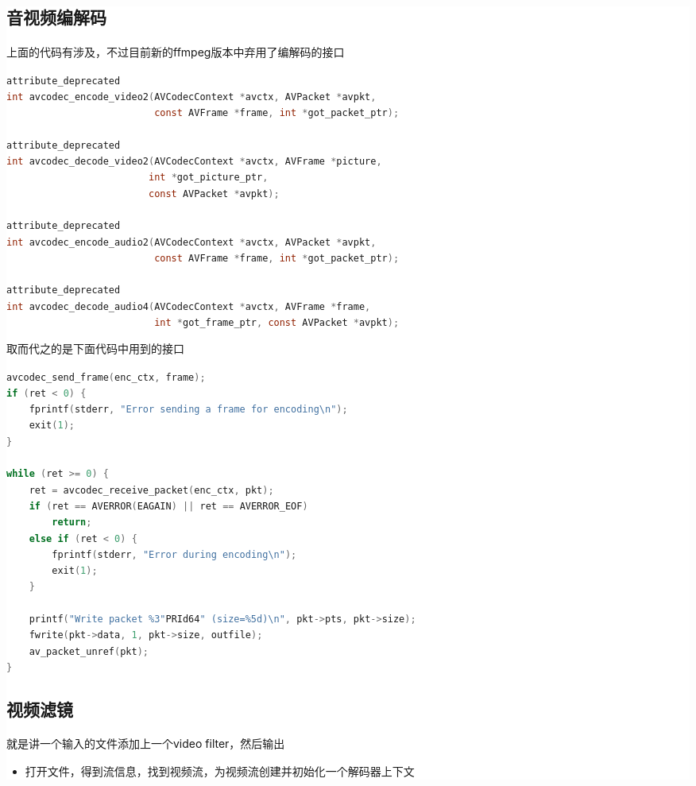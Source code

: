 ## 音视频编解码

上面的代码有涉及，不过目前新的ffmpeg版本中弃用了编解码的接口

```c
attribute_deprecated
int avcodec_encode_video2(AVCodecContext *avctx, AVPacket *avpkt,
                          const AVFrame *frame, int *got_packet_ptr);

attribute_deprecated
int avcodec_decode_video2(AVCodecContext *avctx, AVFrame *picture,
                         int *got_picture_ptr,
                         const AVPacket *avpkt);

attribute_deprecated
int avcodec_encode_audio2(AVCodecContext *avctx, AVPacket *avpkt,
                          const AVFrame *frame, int *got_packet_ptr);

attribute_deprecated
int avcodec_decode_audio4(AVCodecContext *avctx, AVFrame *frame,
                          int *got_frame_ptr, const AVPacket *avpkt);
```

取而代之的是下面代码中用到的接口

```c
avcodec_send_frame(enc_ctx, frame);
if (ret < 0) {
    fprintf(stderr, "Error sending a frame for encoding\n");
    exit(1);
}

while (ret >= 0) {
    ret = avcodec_receive_packet(enc_ctx, pkt);
    if (ret == AVERROR(EAGAIN) || ret == AVERROR_EOF)
        return;
    else if (ret < 0) {
        fprintf(stderr, "Error during encoding\n");
        exit(1);
    }

    printf("Write packet %3"PRId64" (size=%5d)\n", pkt->pts, pkt->size);
    fwrite(pkt->data, 1, pkt->size, outfile);
    av_packet_unref(pkt);
}
```

## 视频滤镜

就是讲一个输入的文件添加上一个video filter，然后输出

- 打开文件，得到流信息，找到视频流，为视频流创建并初始化一个解码器上下文
